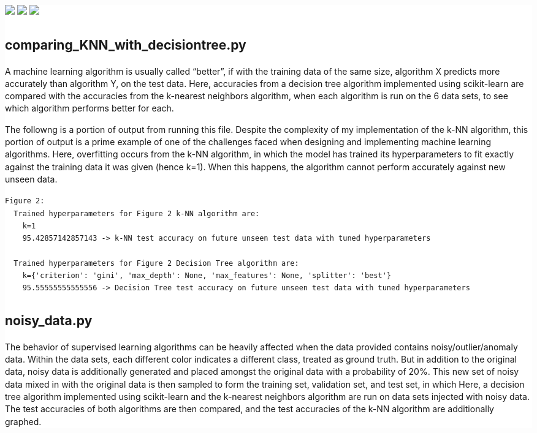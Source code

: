 <img src='https://user-images.githubusercontent.com/69449284/234446691-ae9b44dd-d357-4aad-85c3-1d98ae87d49f.png' width='800'>
<img src='https://user-images.githubusercontent.com/69449284/234446694-76b5bd0f-adce-4f93-a14e-e8e4c6ce6197.png' width='400'>
<img src='https://user-images.githubusercontent.com/69449284/234452296-885beaca-2c4b-4bf6-b310-e906f12ee0d6.png' width='400'>


## comparing_KNN_with_decisiontree.py

A machine learning algorithm is usually called “better”, if with the training data of the same size, algorithm X 
predicts more accurately than algorithm Y, on the test data. Here, accuracies from a decision tree algorithm implemented 
using scikit-learn are compared with the accuracies from the k-nearest neighbors algorithm, when each algorithm is run on the 
6 data sets, to see which algorithm performs better for each.

The followng is a portion of output from running this file. Despite the complexity of my implementation of the k-NN algorithm, 
this portion of output is a prime example of one of the challenges faced when designing and implementing machine learning algorithms.
Here, overfitting occurs from the k-NN algorithm, in which the model has trained its hyperparameters to fit exactly against the 
training data it was given (hence k=1). When this happens, the algorithm cannot perform accurately against new unseen data.

```
Figure 2:
  Trained hyperparameters for Figure 2 k-NN algorithm are:
    k=1
    95.42857142857143 -> k-NN test accuracy on future unseen test data with tuned hyperparameters
    
  Trained hyperparameters for Figure 2 Decision Tree algorithm are:
    k={'criterion': 'gini', 'max_depth': None, 'max_features': None, 'splitter': 'best'}
    95.55555555555556 -> Decision Tree test accuracy on future unseen test data with tuned hyperparameters
```

## noisy_data.py

The behavior of supervised learning algorithms can be heavily affected when the data provided contains noisy/outlier/anomaly data.
Within the data sets, each different color indicates a different class, treated as ground truth. But in addition to the original data,
noisy data is additionally generated and placed amongst the original data with a probability of 20%. This new set of noisy data mixed 
in with the original data is then sampled to form the training set, validation set, and test set, in which  Here, a decision tree algorithm 
implemented using scikit-learn and the k-nearest neighbors algorithm are run on data sets injected with noisy data. The test accuracies of both
algorithms are then compared, and the test accuracies of the k-NN algorithm are additionally graphed.
